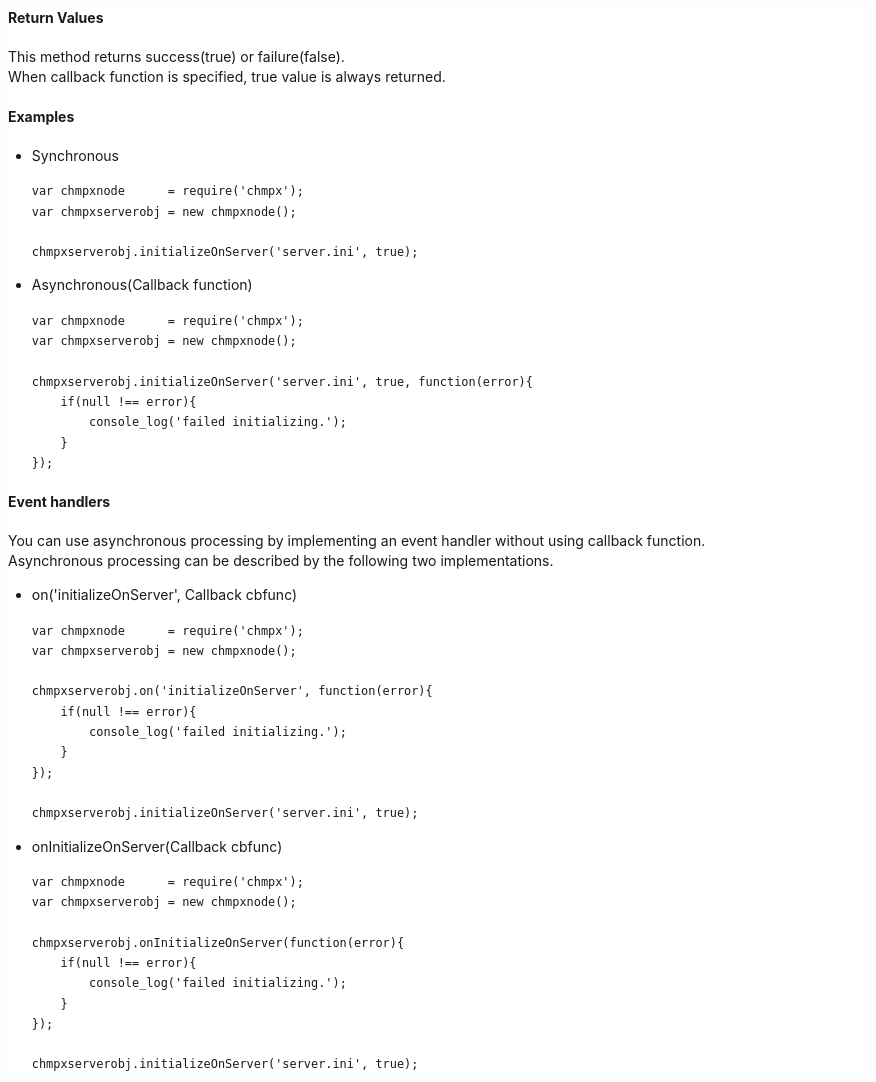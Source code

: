 #### Return Values
This method returns success(true) or failure(false).  
When callback function is specified, true value is always returned.

#### Examples
- Synchronous  
  ```
  var chmpxnode      = require('chmpx');
  var chmpxserverobj = new chmpxnode();
  
  chmpxserverobj.initializeOnServer('server.ini', true);
  ```
- Asynchronous(Callback function)  
  ```
  var chmpxnode      = require('chmpx');
  var chmpxserverobj = new chmpxnode();
  
  chmpxserverobj.initializeOnServer('server.ini', true, function(error){
      if(null !== error){
          console_log('failed initializing.');
      }
  });
  ```

#### Event handlers
You can use asynchronous processing by implementing an event handler without using callback function.  
Asynchronous processing can be described by the following two implementations.
- on('initializeOnServer', Callback cbfunc)  
  ```
  var chmpxnode      = require('chmpx');
  var chmpxserverobj = new chmpxnode();
  
  chmpxserverobj.on('initializeOnServer', function(error){
      if(null !== error){
          console_log('failed initializing.');
      }
  });
  
  chmpxserverobj.initializeOnServer('server.ini', true);
  ```
- onInitializeOnServer(Callback cbfunc)  
  ```
  var chmpxnode      = require('chmpx');
  var chmpxserverobj = new chmpxnode();
  
  chmpxserverobj.onInitializeOnServer(function(error){
      if(null !== error){
          console_log('failed initializing.');
      }
  });
  
  chmpxserverobj.initializeOnServer('server.ini', true);
  ```
